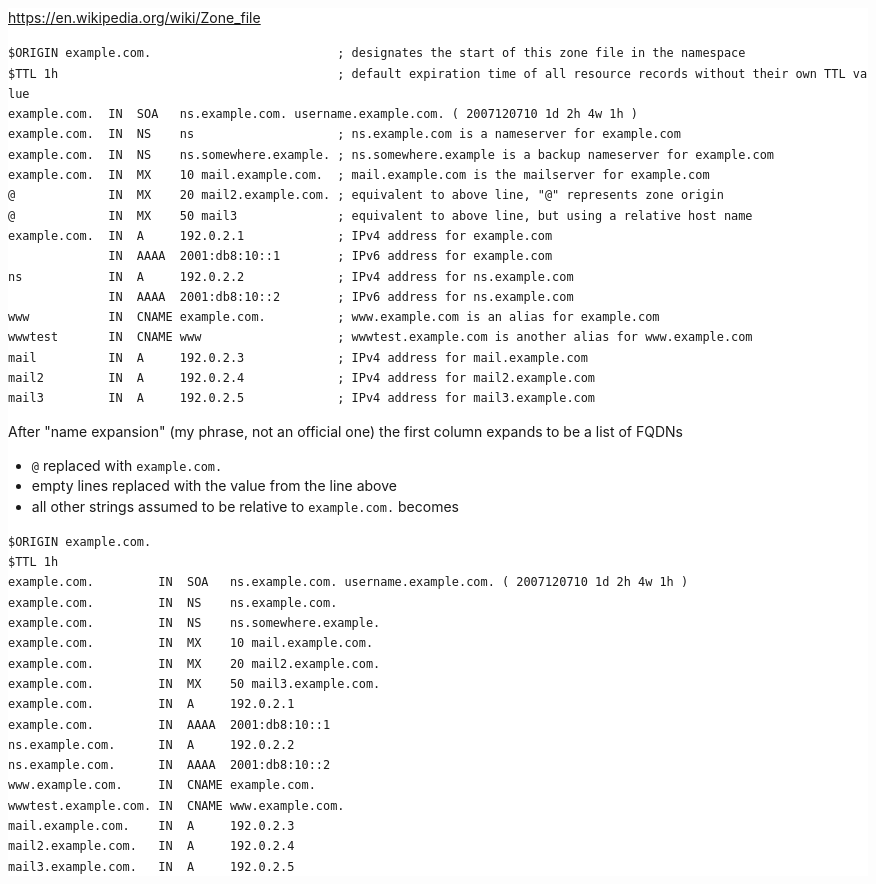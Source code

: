 https://en.wikipedia.org/wiki/Zone_file

```
$ORIGIN example.com.                          ; designates the start of this zone file in the namespace
$TTL 1h                                       ; default expiration time of all resource records without their own TTL value
example.com.  IN  SOA   ns.example.com. username.example.com. ( 2007120710 1d 2h 4w 1h )
example.com.  IN  NS    ns                    ; ns.example.com is a nameserver for example.com
example.com.  IN  NS    ns.somewhere.example. ; ns.somewhere.example is a backup nameserver for example.com
example.com.  IN  MX    10 mail.example.com.  ; mail.example.com is the mailserver for example.com
@             IN  MX    20 mail2.example.com. ; equivalent to above line, "@" represents zone origin
@             IN  MX    50 mail3              ; equivalent to above line, but using a relative host name
example.com.  IN  A     192.0.2.1             ; IPv4 address for example.com
              IN  AAAA  2001:db8:10::1        ; IPv6 address for example.com
ns            IN  A     192.0.2.2             ; IPv4 address for ns.example.com
              IN  AAAA  2001:db8:10::2        ; IPv6 address for ns.example.com
www           IN  CNAME example.com.          ; www.example.com is an alias for example.com
wwwtest       IN  CNAME www                   ; wwwtest.example.com is another alias for www.example.com
mail          IN  A     192.0.2.3             ; IPv4 address for mail.example.com
mail2         IN  A     192.0.2.4             ; IPv4 address for mail2.example.com
mail3         IN  A     192.0.2.5             ; IPv4 address for mail3.example.com
```

After "name expansion" (my phrase, not an official one) the first column expands to be a list of FQDNs

* `@` replaced with `example.com.`
* empty lines replaced with the value from the line above
* all other strings assumed to be relative to `example.com.`
becomes

```
$ORIGIN example.com.
$TTL 1h
example.com.         IN  SOA   ns.example.com. username.example.com. ( 2007120710 1d 2h 4w 1h )
example.com.         IN  NS    ns.example.com.
example.com.         IN  NS    ns.somewhere.example.
example.com.         IN  MX    10 mail.example.com.
example.com.         IN  MX    20 mail2.example.com.
example.com.         IN  MX    50 mail3.example.com.
example.com.         IN  A     192.0.2.1
example.com.         IN  AAAA  2001:db8:10::1
ns.example.com.      IN  A     192.0.2.2
ns.example.com.      IN  AAAA  2001:db8:10::2
www.example.com.     IN  CNAME example.com.
wwwtest.example.com. IN  CNAME www.example.com.
mail.example.com.    IN  A     192.0.2.3
mail2.example.com.   IN  A     192.0.2.4
mail3.example.com.   IN  A     192.0.2.5
```
